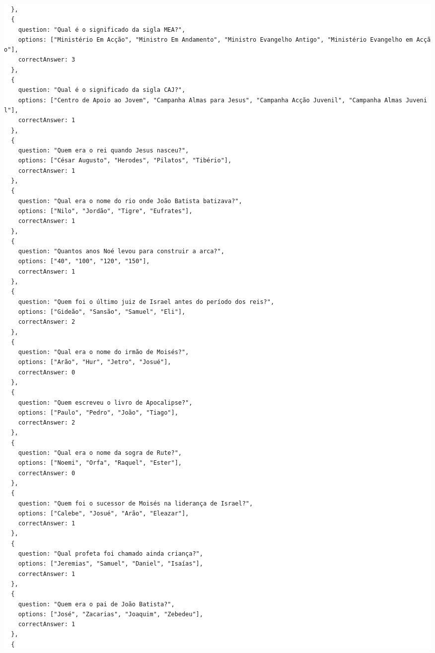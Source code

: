       },
      {
        question: "Qual é o significado da sigla MEA?",
        options: ["Ministério Em Acção", "Ministro Em Andamento", "Ministro Evangelho Antigo", "Ministério Evangelho em Acção"],
        correctAnswer: 3
      },
      {
        question: "Qual é o significado da sigla CAJ?",
        options: ["Centro de Apoio ao Jovem", "Campanha Almas para Jesus", "Campanha Acção Juvenil", "Campanha Almas Juvenil"],
        correctAnswer: 1
      },
      {
        question: "Quem era o rei quando Jesus nasceu?",
        options: ["César Augusto", "Herodes", "Pilatos", "Tibério"],
        correctAnswer: 1
      },
      {
        question: "Qual era o nome do rio onde João Batista batizava?",
        options: ["Nilo", "Jordão", "Tigre", "Eufrates"],
        correctAnswer: 1
      },
      {
        question: "Quantos anos Noé levou para construir a arca?",
        options: ["40", "100", "120", "150"],
        correctAnswer: 1
      },
      {
        question: "Quem foi o último juiz de Israel antes do período dos reis?",
        options: ["Gideão", "Sansão", "Samuel", "Eli"],
        correctAnswer: 2
      },
      {
        question: "Qual era o nome do irmão de Moisés?",
        options: ["Arão", "Hur", "Jetro", "Josué"],
        correctAnswer: 0
      },
      {
        question: "Quem escreveu o livro de Apocalipse?",
        options: ["Paulo", "Pedro", "João", "Tiago"],
        correctAnswer: 2
      },
      {
        question: "Qual era o nome da sogra de Rute?",
        options: ["Noemi", "Orfa", "Raquel", "Ester"],
        correctAnswer: 0
      },
      {
        question: "Quem foi o sucessor de Moisés na liderança de Israel?",
        options: ["Calebe", "Josué", "Arão", "Eleazar"],
        correctAnswer: 1
      },
      {
        question: "Qual profeta foi chamado ainda criança?",
        options: ["Jeremias", "Samuel", "Daniel", "Isaías"],
        correctAnswer: 1
      },
      {
        question: "Quem era o pai de João Batista?",
        options: ["José", "Zacarias", "Joaquim", "Zebedeu"],
        correctAnswer: 1
      },
      {